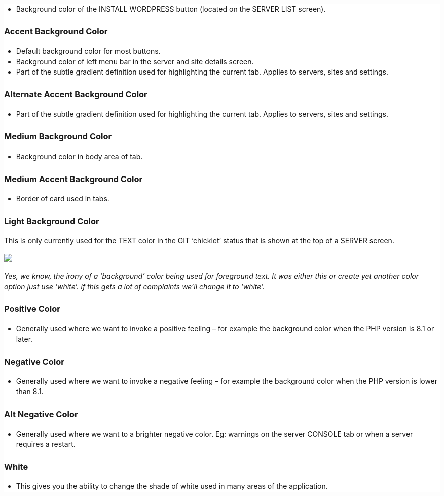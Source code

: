 *   Background color of the INSTALL WORDPRESS button (located on the SERVER LIST screen).

### Accent Background Color

*   Default background color for most buttons.
*   Background color of left menu bar in the server and site details screen.
*   Part of the subtle gradient definition used for highlighting the current tab. Applies to servers, sites and settings.

### Alternate Accent Background Color

*   Part of the subtle gradient definition used for highlighting the current tab. Applies to servers, sites and settings.

### Medium Background Color

*   Background color in body area of tab.

### Medium Accent Background Color

*   Border of card used in tabs.

### Light Background Color

This is only currently used for the TEXT color in the GIT ‘chicklet’ status that is shown at the top of a SERVER screen.

[![](https://web.archive.org/web/20240420013600im_/https://wpclouddeploy.com/wp-content/uploads/2024/02/wpcd-colors-admin-light-background-01.png)](https://web.archive.org/web/20240420013600/https://wpclouddeploy.com/wp-content/uploads/2024/02/wpcd-colors-admin-light-background-01.png)

_Yes, we know, the irony of a ‘background’ color being used for foreground text. It was either this or create yet another color option just use ‘white’. If this gets a lot of complaints we’ll change it to ‘white’._

### Positive Color

*   Generally used where we want to invoke a positive feeling – for example the background color when the PHP version is 8.1 or later.

### Negative Color

*   Generally used where we want to invoke a negative feeling – for example the background color when the PHP version is lower than 8.1.

### Alt Negative Color

*   Generally used where we want to a brighter negative color. Eg: warnings on the server CONSOLE tab or when a server requires a restart.

### White

*   This gives you the ability to change the shade of white used in many areas of the application.
